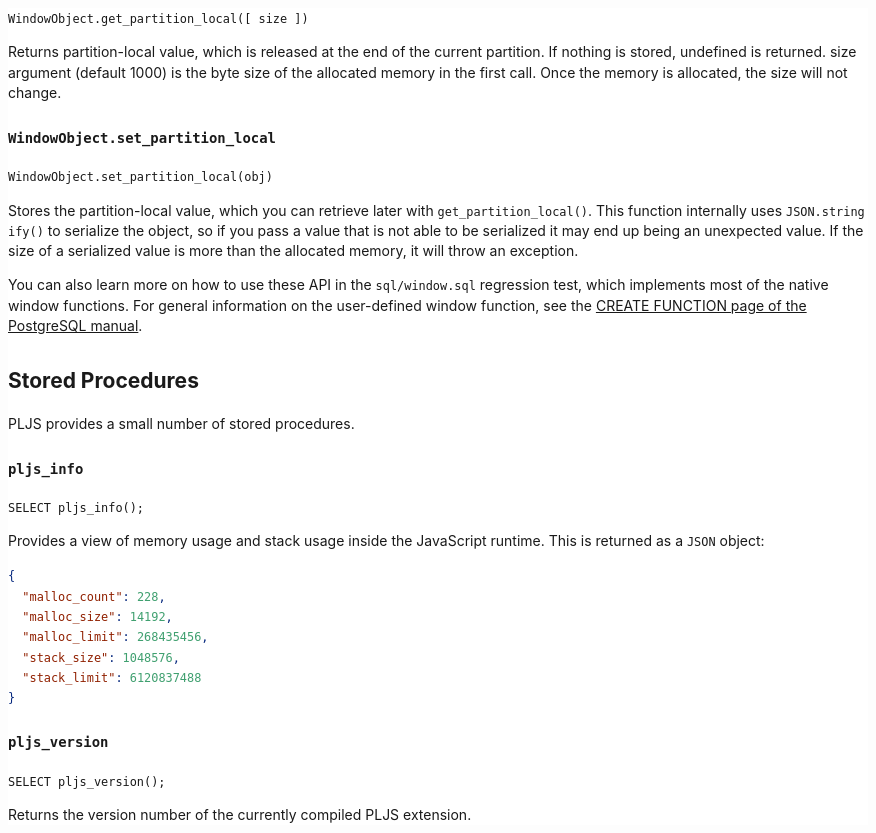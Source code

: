 `WindowObject.get_partition_local([ size ])`

Returns partition-local value, which is released at the end of the current partition. If nothing is stored, undefined is returned. size argument (default 1000) is the byte size of the allocated memory in the first call. Once the memory is allocated, the size will not change.

### `WindowObject.set_partition_local`

`WindowObject.set_partition_local(obj)`

Stores the partition-local value, which you can retrieve later with `get_partition_local()`. This function internally uses `JSON.stringify()` to serialize the object, so if you pass a value that is not able to be serialized it may end up being an unexpected value. If the size of a serialized value is more than the allocated memory, it will throw an exception.

You can also learn more on how to use these API in the `sql/window.sql` regression test, which implements most of the native window functions. For general information on the user-defined window function, see the [CREATE FUNCTION page of the PostgreSQL manual](https://www.postgresql.org/docs/current/static/sql-createfunction.html).

## Stored Procedures

PLJS provides a small number of stored procedures.

### `pljs_info`

`SELECT pljs_info();`

Provides a view of memory usage and stack usage inside the JavaScript runtime. This is returned as a `JSON` object:

```json
{
  "malloc_count": 228,
  "malloc_size": 14192,
  "malloc_limit": 268435456,
  "stack_size": 1048576,
  "stack_limit": 6120837488
}
```

### `pljs_version`

`SELECT pljs_version();`

Returns the version number of the currently compiled PLJS extension.
